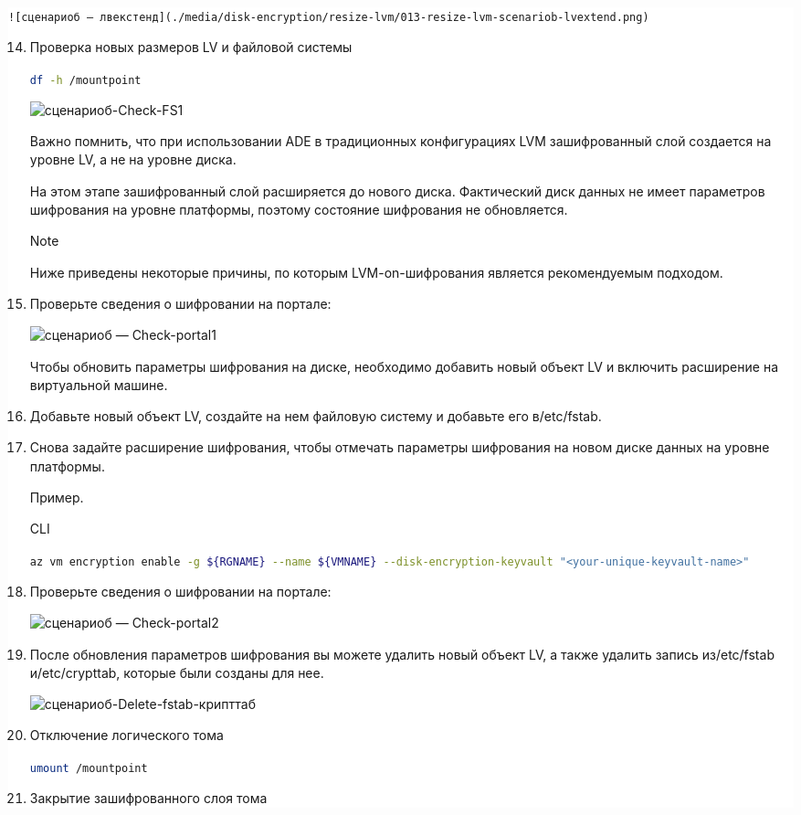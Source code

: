    ![сценариоб — лвекстенд](./media/disk-encryption/resize-lvm/013-resize-lvm-scenariob-lvextend.png) 

14. Проверка новых размеров LV и файловой системы

    ``` bash
    df -h /mountpoint
    ```

    ![сценариоб-Check-FS1](./media/disk-encryption/resize-lvm/014-resize-lvm-scenariob-check-fs1.png)

    Важно помнить, что при использовании ADE в традиционных конфигурациях LVM зашифрованный слой создается на уровне LV, а не на уровне диска.

    На этом этапе зашифрованный слой расширяется до нового диска.
    Фактический диск данных не имеет параметров шифрования на уровне платформы, поэтому состояние шифрования не обновляется.

    >[!NOTE]
    >Ниже приведены некоторые причины, по которым LVM-on-шифрования является рекомендуемым подходом. 

15. Проверьте сведения о шифровании на портале:

    ![сценариоб — Check-portal1](./media/disk-encryption/resize-lvm/014-resize-lvm-scenariob-check-portal1.png)

    Чтобы обновить параметры шифрования на диске, необходимо добавить новый объект LV и включить расширение на виртуальной машине.
    
16. Добавьте новый объект LV, создайте на нем файловую систему и добавьте его в/etc/fstab.

17. Снова задайте расширение шифрования, чтобы отмечать параметры шифрования на новом диске данных на уровне платформы.

    Пример.

    CLI

    ``` bash
    az vm encryption enable -g ${RGNAME} --name ${VMNAME} --disk-encryption-keyvault "<your-unique-keyvault-name>"
    ```

18. Проверьте сведения о шифровании на портале:

    ![сценариоб — Check-portal2](./media/disk-encryption/resize-lvm/014-resize-lvm-scenariob-check-portal2.png)

19. После обновления параметров шифрования вы можете удалить новый объект LV, а также удалить запись из/etc/fstab и/etc/crypttab, которые были созданы для нее.

    ![сценариоб-Delete-fstab-крипттаб](./media/disk-encryption/resize-lvm/014-resize-lvm-scenariob-delete-fstab-crypttab.png)

20. Отключение логического тома

    ``` bash
    umount /mountpoint
    ```

21. Закрытие зашифрованного слоя тома
